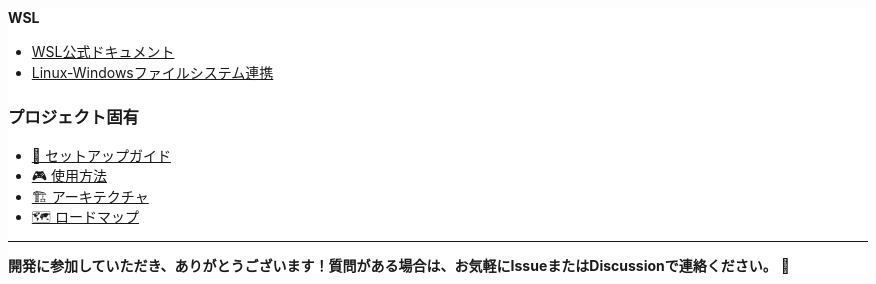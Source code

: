 **WSL**
- [WSL公式ドキュメント](https://docs.microsoft.com/en-us/windows/wsl/)
- [Linux-Windowsファイルシステム連携](https://docs.microsoft.com/en-us/windows/wsl/filesystems)

### プロジェクト固有

- [📖 セットアップガイド](../user/SETUP.md)
- [🎮 使用方法](../user/USAGE.md)
- [🏗️ アーキテクチャ](ARCHITECTURE.md)
- [🗺️ ロードマップ](ROADMAP.md)

---

**開発に参加していただき、ありがとうございます！質問がある場合は、お気軽にIssueまたはDiscussionで連絡ください。** 🚀